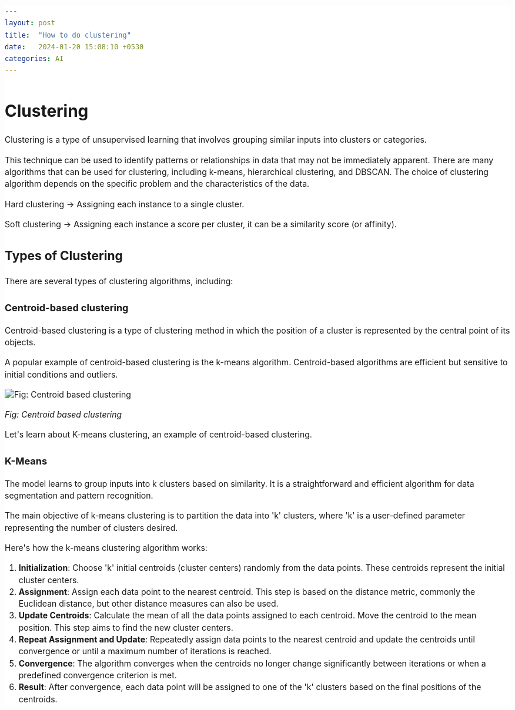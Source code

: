 ```yaml
---
layout: post
title:  "How to do clustering"
date:   2024-01-20 15:08:10 +0530
categories: AI
---
```



# Clustering

Clustering is a type of unsupervised learning that involves grouping similar inputs into clusters or categories. 

This technique can be used to identify patterns or relationships in data that may not be immediately apparent. There are many algorithms that can be used for clustering, including k-means, hierarchical clustering, and DBSCAN. The choice of clustering algorithm depends on the specific problem and the characteristics of the data.

Hard clustering → Assigning each instance to a single cluster.

Soft clustering → Assigning each instance a score per cluster, it can be a similarity score (or affinity). 

## Types of Clustering

There are several types of clustering algorithms, including:

### Centroid-based clustering
    
Centroid-based clustering is a type of clustering method in which the position of a cluster is represented by the central point of its objects. 

A popular example of centroid-based clustering is the k-means algorithm. Centroid-based algorithms are efficient but sensitive to initial conditions and outliers. 

![Fig: Centroid based clustering](https://developers.google.com/static/machine-learning/clustering/images/CentroidBasedClustering.svg)

*Fig: Centroid based clustering*

Let's learn about K-means clustering, an example of centroid-based clustering.
### K-Means

The model learns to group inputs into k clusters based on similarity. It is a straightforward and efficient algorithm for data segmentation and pattern recognition. 

The main objective of k-means clustering is to partition the data into 'k' clusters, where 'k' is a user-defined parameter representing the number of clusters desired.

Here's how the k-means clustering algorithm works:

1. **Initialization**: Choose 'k' initial centroids (cluster centers) randomly from the data points. These centroids represent the initial cluster centers.
2. **Assignment**: Assign each data point to the nearest centroid. This step is based on the distance metric, commonly the Euclidean distance, but other distance measures can also be used.
3. **Update Centroids**: Calculate the mean of all the data points assigned to each centroid. Move the centroid to the mean position. This step aims to find the new cluster centers.
4. **Repeat Assignment and Update**: Repeatedly assign data points to the nearest centroid and update the centroids until convergence or until a maximum number of iterations is reached.
5. **Convergence**: The algorithm converges when the centroids no longer change significantly between iterations or when a predefined convergence criterion is met.
6. **Result**: After convergence, each data point will be assigned to one of the 'k' clusters based on the final positions of the centroids.
